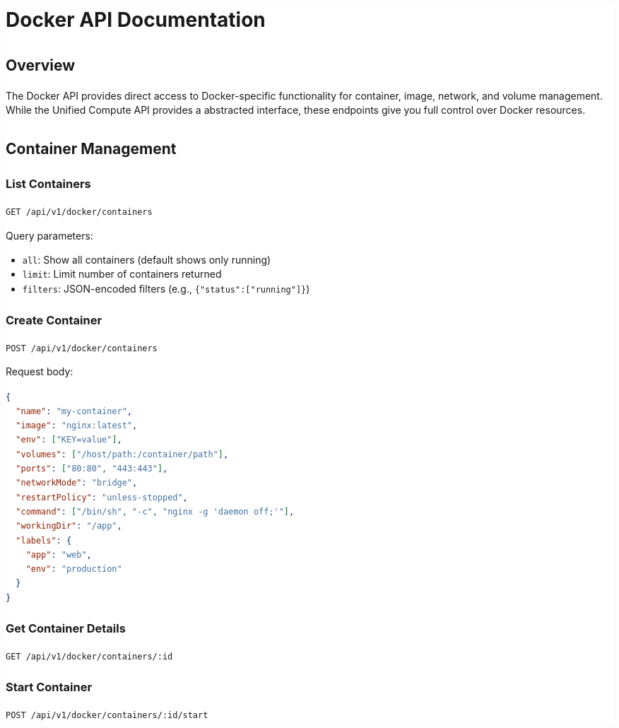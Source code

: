 # Docker API Documentation

## Overview

The Docker API provides direct access to Docker-specific functionality for container, image, network, and volume management. While the Unified Compute API provides a abstracted interface, these endpoints give you full control over Docker resources.

## Container Management

### List Containers
```
GET /api/v1/docker/containers
```

Query parameters:
- `all`: Show all containers (default shows only running)
- `limit`: Limit number of containers returned
- `filters`: JSON-encoded filters (e.g., `{"status":["running"]}`)

### Create Container
```
POST /api/v1/docker/containers
```

Request body:
```json
{
  "name": "my-container",
  "image": "nginx:latest",
  "env": ["KEY=value"],
  "volumes": ["/host/path:/container/path"],
  "ports": ["80:80", "443:443"],
  "networkMode": "bridge",
  "restartPolicy": "unless-stopped",
  "command": ["/bin/sh", "-c", "nginx -g 'daemon off;'"],
  "workingDir": "/app",
  "labels": {
    "app": "web",
    "env": "production"
  }
}
```

### Get Container Details
```
GET /api/v1/docker/containers/:id
```

### Start Container
```
POST /api/v1/docker/containers/:id/start
```
